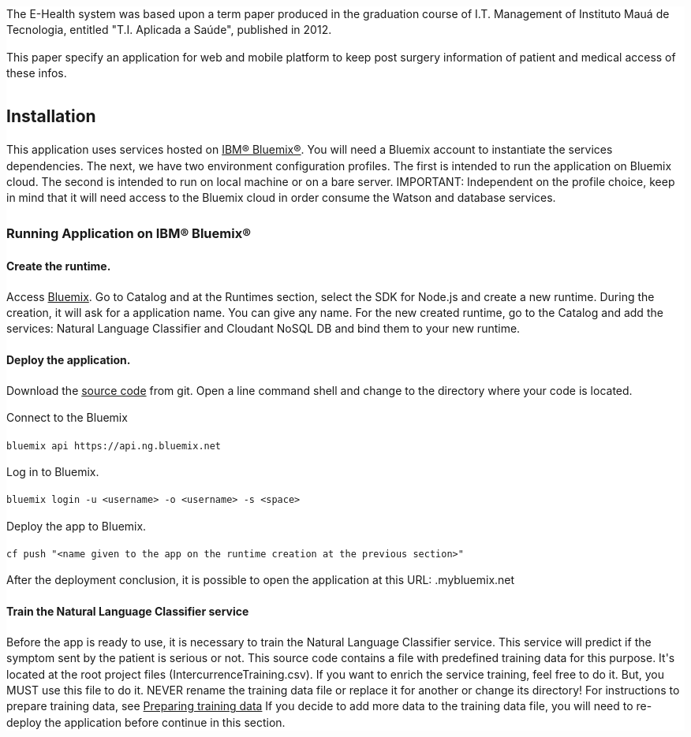 The E-Health system was based upon a term paper produced in the graduation course of I.T. Management of Instituto Mauá de Tecnologia, entitled "T.I. Aplicada a Saúde", published in 2012.

This paper specify an application for web and mobile platform to keep post surgery information of patient and medical access of these infos.


## Installation

This application uses services hosted on [IBM® Bluemix®](https://console.ng.bluemix.net/). You will need a Bluemix account to instantiate the services dependencies.
The next, we have two environment configuration profiles. The first is intended to run the application on Bluemix cloud. The second is intended to run on local machine or on a bare server.
IMPORTANT: Independent on the profile choice, keep in mind that it will need access to the Bluemix cloud in order consume the Watson and database services.

### Running Application on IBM® Bluemix®

#### Create the runtime.

Access [Bluemix](https://console.ng.bluemix.net/).
Go to Catalog and at the Runtimes section, select the SDK for Node.js and create a new runtime. During the creation, it will ask for a application name. You can give any name.
For the new created runtime, go to the Catalog and add the services: Natural Language Classifier and Cloudant NoSQL DB and bind them to your new runtime.

#### Deploy the application.

Download the [source code](https://hub.jazz.net/git/marcosbrazz/e-health) from git. 
Open a line command shell and change to the directory where your code is located.

Connect to the Bluemix

```bashp
bluemix api https://api.ng.bluemix.net
```

Log in to Bluemix.
```bashp
bluemix login -u <username> -o <username> -s <space>
```

Deploy the app to Bluemix.
```bashp
cf push "<name given to the app on the runtime creation at the previous section>"
```
After the deployment conclusion, it is possible to open the application at this URL: <app-name>.mybluemix.net

#### Train the Natural Language Classifier service

Before the app is ready to use, it is necessary to train the Natural Language Classifier service. 
This service will predict if the symptom sent by the patient is serious or not.
This source code contains a file with predefined training data for this purpose. It's located at the root project files (IntercurrenceTraining.csv). If you want to enrich the service training,
feel free to do it. But, you MUST use this file to do it. NEVER rename the training data file or replace it for another or change its directory!
For instructions to prepare training data, see [Preparing training data](http://www.ibm.com/watson/developercloud/doc/nl-classifier/data_format.shtml)
If you decide to add more data to the training data file, you will need to re-deploy the application before continue in this section.  
